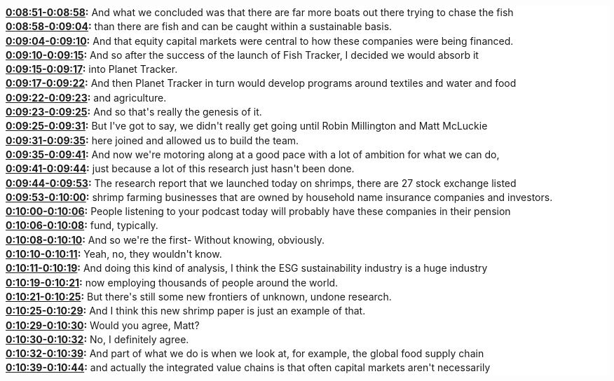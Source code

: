 **[0:08:51-0:08:58](https://investinginregenerativeagriculture.com/2020/02/05/mark-campanale-matt-mcluckie/#t=0:08:51):**  And what we concluded was that there are far more boats out there trying to chase the fish  
**[0:08:58-0:09:04](https://investinginregenerativeagriculture.com/2020/02/05/mark-campanale-matt-mcluckie/#t=0:08:58):**  than there are fish and can be caught within a sustainable basis.  
**[0:09:04-0:09:10](https://investinginregenerativeagriculture.com/2020/02/05/mark-campanale-matt-mcluckie/#t=0:09:04):**  And that equity capital markets were central to how these companies were being financed.  
**[0:09:10-0:09:15](https://investinginregenerativeagriculture.com/2020/02/05/mark-campanale-matt-mcluckie/#t=0:09:10):**  And so after the success of the launch of Fish Tracker, I decided we would absorb it  
**[0:09:15-0:09:17](https://investinginregenerativeagriculture.com/2020/02/05/mark-campanale-matt-mcluckie/#t=0:09:15):**  into Planet Tracker.  
**[0:09:17-0:09:22](https://investinginregenerativeagriculture.com/2020/02/05/mark-campanale-matt-mcluckie/#t=0:09:17):**  And then Planet Tracker in turn would develop programs around textiles and water and food  
**[0:09:22-0:09:23](https://investinginregenerativeagriculture.com/2020/02/05/mark-campanale-matt-mcluckie/#t=0:09:22):**  and agriculture.  
**[0:09:23-0:09:25](https://investinginregenerativeagriculture.com/2020/02/05/mark-campanale-matt-mcluckie/#t=0:09:23):**  And so that's really the genesis of it.  
**[0:09:25-0:09:31](https://investinginregenerativeagriculture.com/2020/02/05/mark-campanale-matt-mcluckie/#t=0:09:25):**  But I've got to say, we didn't really get going until Robin Millington and Matt McLuckie  
**[0:09:31-0:09:35](https://investinginregenerativeagriculture.com/2020/02/05/mark-campanale-matt-mcluckie/#t=0:09:31):**  here joined and allowed us to build the team.  
**[0:09:35-0:09:41](https://investinginregenerativeagriculture.com/2020/02/05/mark-campanale-matt-mcluckie/#t=0:09:35):**  And now we're motoring along at a good pace with a lot of ambition for what we can do,  
**[0:09:41-0:09:44](https://investinginregenerativeagriculture.com/2020/02/05/mark-campanale-matt-mcluckie/#t=0:09:41):**  just because a lot of this research just hasn't been done.  
**[0:09:44-0:09:53](https://investinginregenerativeagriculture.com/2020/02/05/mark-campanale-matt-mcluckie/#t=0:09:44):**  The research report that we launched today on shrimps, there are 27 stock exchange listed  
**[0:09:53-0:10:00](https://investinginregenerativeagriculture.com/2020/02/05/mark-campanale-matt-mcluckie/#t=0:09:53):**  shrimp farming businesses that are owned by household name insurance companies and investors.  
**[0:10:00-0:10:06](https://investinginregenerativeagriculture.com/2020/02/05/mark-campanale-matt-mcluckie/#t=0:10:00):**  People listening to your podcast today will probably have these companies in their pension  
**[0:10:06-0:10:08](https://investinginregenerativeagriculture.com/2020/02/05/mark-campanale-matt-mcluckie/#t=0:10:06):**  fund, typically.  
**[0:10:08-0:10:10](https://investinginregenerativeagriculture.com/2020/02/05/mark-campanale-matt-mcluckie/#t=0:10:08):**  And so we're the first- Without knowing, obviously.  
**[0:10:10-0:10:11](https://investinginregenerativeagriculture.com/2020/02/05/mark-campanale-matt-mcluckie/#t=0:10:10):**  Yeah, no, they wouldn't know.  
**[0:10:11-0:10:19](https://investinginregenerativeagriculture.com/2020/02/05/mark-campanale-matt-mcluckie/#t=0:10:11):**  And doing this kind of analysis, I think the ESG sustainability industry is a huge industry  
**[0:10:19-0:10:21](https://investinginregenerativeagriculture.com/2020/02/05/mark-campanale-matt-mcluckie/#t=0:10:19):**  now employing thousands of people around the world.  
**[0:10:21-0:10:25](https://investinginregenerativeagriculture.com/2020/02/05/mark-campanale-matt-mcluckie/#t=0:10:21):**  But there's still some new frontiers of unknown, undone research.  
**[0:10:25-0:10:29](https://investinginregenerativeagriculture.com/2020/02/05/mark-campanale-matt-mcluckie/#t=0:10:25):**  And I think this new shrimp paper is just an example of that.  
**[0:10:29-0:10:30](https://investinginregenerativeagriculture.com/2020/02/05/mark-campanale-matt-mcluckie/#t=0:10:29):**  Would you agree, Matt?  
**[0:10:30-0:10:32](https://investinginregenerativeagriculture.com/2020/02/05/mark-campanale-matt-mcluckie/#t=0:10:30):**  No, I definitely agree.  
**[0:10:32-0:10:39](https://investinginregenerativeagriculture.com/2020/02/05/mark-campanale-matt-mcluckie/#t=0:10:32):**  And part of what we do is when we look at, for example, the global food supply chain  
**[0:10:39-0:10:44](https://investinginregenerativeagriculture.com/2020/02/05/mark-campanale-matt-mcluckie/#t=0:10:39):**  and actually the integrated value chains is that often capital markets aren't necessarily  
